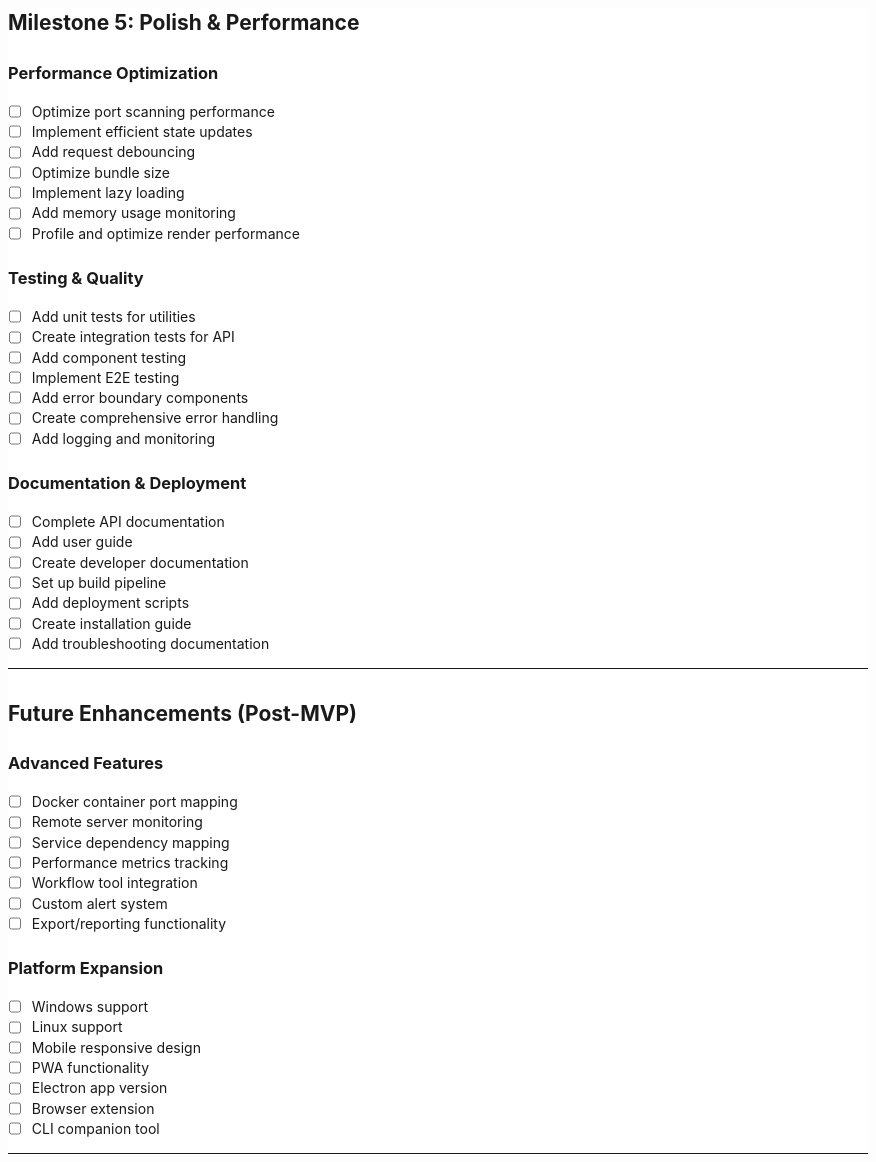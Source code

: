 
## Milestone 5: Polish & Performance

### Performance Optimization
- [ ] Optimize port scanning performance
- [ ] Implement efficient state updates
- [ ] Add request debouncing
- [ ] Optimize bundle size
- [ ] Implement lazy loading
- [ ] Add memory usage monitoring
- [ ] Profile and optimize render performance

### Testing & Quality
- [ ] Add unit tests for utilities
- [ ] Create integration tests for API
- [ ] Add component testing
- [ ] Implement E2E testing
- [ ] Add error boundary components
- [ ] Create comprehensive error handling
- [ ] Add logging and monitoring

### Documentation & Deployment
- [ ] Complete API documentation
- [ ] Add user guide
- [ ] Create developer documentation
- [ ] Set up build pipeline
- [ ] Add deployment scripts
- [ ] Create installation guide
- [ ] Add troubleshooting documentation

---

## Future Enhancements (Post-MVP)

### Advanced Features
- [ ] Docker container port mapping
- [ ] Remote server monitoring
- [ ] Service dependency mapping
- [ ] Performance metrics tracking
- [ ] Workflow tool integration
- [ ] Custom alert system
- [ ] Export/reporting functionality

### Platform Expansion
- [ ] Windows support
- [ ] Linux support
- [ ] Mobile responsive design
- [ ] PWA functionality
- [ ] Electron app version
- [ ] Browser extension
- [ ] CLI companion tool

---